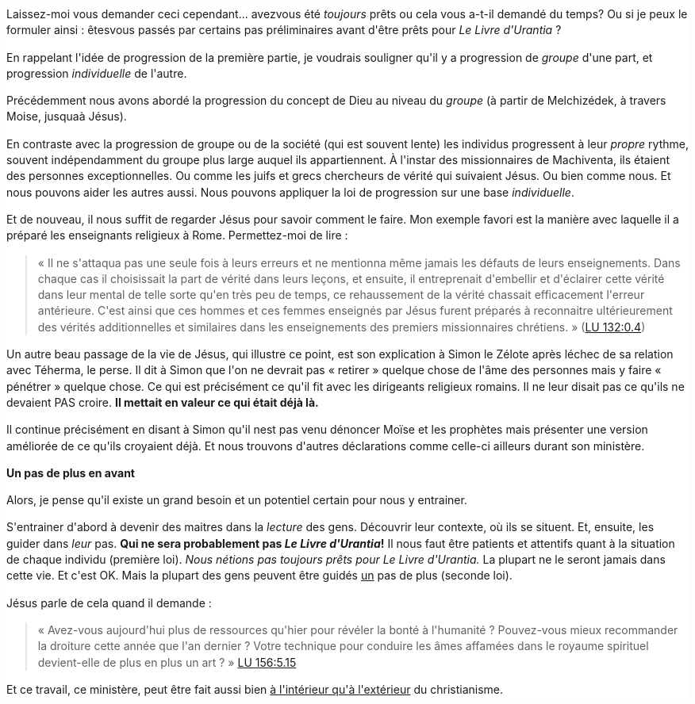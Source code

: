 Laissez-moi vous demander ceci cependant... avezvous été _toujours_ prêts ou cela vous a-t-il demandé du temps? Ou si je peux le formuler ainsi : êtesvous passés par certains pas préliminaires avant d'être prêts pour _Le Livre d'Urantia_ ?

En rappelant l'idée de progression de la première partie, je voudrais souligner qu'il y a progression de _groupe_ d'une part, et progression _individuelle_ de l'autre.

Précédemment nous avons abordé la progression du concept de Dieu au niveau du _groupe_ (à partir de Melchizédek, à travers Moise, jusquaà Jésus).

En contraste avec la progression de groupe ou de la société (qui est souvent lente) les individus progressent à leur _propre_ rythme, souvent indépendamment du groupe plus large auquel ils appartiennent. À l'instar des missionnaires de Machiventa, ils étaient des personnes exceptionnelles. Ou comme les juifs et grecs chercheurs de vérité qui suivaient Jésus. Ou bien comme nous. Et nous pouvons aider les autres aussi. Nous pouvons appliquer la loi de progression sur une base _individuelle_.

Et de nouveau, il nous suffit de regarder Jésus pour savoir comment le faire. Mon exemple favori est la manière avec laquelle il a préparé les enseignants religieux à Rome. Permettez-moi de lire :

> « Il ne s'attaqua pas une seule fois à leurs erreurs et ne mentionna même jamais les défauts de leurs enseignements. Dans chaque cas il choisissait la part de vérité dans leurs leçons, et ensuite, il entreprenait d'embellir et d'éclairer cette vérité dans leur mental de telle sorte qu'en très peu de temps, ce rehaussement de la vérité chassait efficacement l'erreur antérieure. C'est ainsi que ces hommes et ces femmes enseignés par Jésus furent préparés à reconnaitre ultérieurement des vérités additionnelles et similaires dans les enseignements des premiers missionnaires chrétiens. » ([LU 132:0.4](/fr/The_Urantia_Book/132#p0_4))

Un autre beau passage de la vie de Jésus, qui illustre ce point, est son explication à Simon le Zélote après léchec de sa relation avec Téherma, le perse. Il dit à Simon que l'on ne devrait pas « retirer » quelque chose de l'âme des personnes mais y faire « pénétrer » quelque chose. Ce qui est précisément ce qu'il fit avec les dirigeants religieux romains. Il ne leur disait pas ce qu'ils ne devaient PAS croire. **Il mettait en valeur ce qui était déjà là.**

Il continue précisément en disant à Simon qu'il nest pas venu dénoncer Moïse et les prophètes mais présenter une version améliorée de ce qu'ils croyaient déjà. Et nous trouvons d'autres déclarations comme celle-ci ailleurs durant son ministère.

**Un pas de plus en avant**

Alors, je pense qu'il existe un grand besoin et un potentiel certain pour nous y entrainer.

S'entrainer d'abord à devenir des maitres dans la _lecture_ des gens. Découvrir leur contexte, où ils se situent. Et, ensuite, les guider dans _leur_ pas. **Qui ne sera probablement pas _Le Livre d'Urantia_!** Il nous faut être patients et attentifs quant à la situation de chaque individu (première loi). *Nous nétions pas toujours prêts pour _Le Livre d'Urantia_.* La plupart ne le seront jamais dans cette vie. Et c'est OK. Mais la plupart des gens peuvent être guidés <ins>un</ins> pas de plus (seconde loi).

Jésus parle de cela quand il demande :

> « Avez-vous aujourd'hui plus de ressources qu'hier pour révéler la bonté à l'humanité ? Pouvez-vous mieux recommander la droiture cette année que l'an dernier ? Votre technique pour conduire les âmes affamées dans le royaume spirituel devient-elle de plus en plus un art ? » [LU 156:5.15](/fr/The_Urantia_Book/156#p5_15)

Et ce travail, ce ministère, peut être fait aussi bien <ins>à l'intérieur qu'à l'extérieur</ins> du christianisme.
